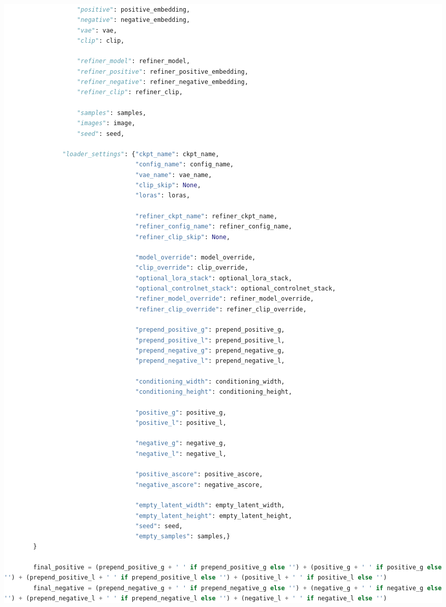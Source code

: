 ```python
                    "positive": positive_embedding,
                    "negative": negative_embedding,
                    "vae": vae,
                    "clip": clip,

                    "refiner_model": refiner_model,
                    "refiner_positive": refiner_positive_embedding,
                    "refiner_negative": refiner_negative_embedding,
                    "refiner_clip": refiner_clip,

                    "samples": samples,
                    "images": image,
                    "seed": seed,

                "loader_settings": {"ckpt_name": ckpt_name,
                                    "config_name": config_name,
                                    "vae_name": vae_name,
                                    "clip_skip": None,
                                    "loras": loras,

                                    "refiner_ckpt_name": refiner_ckpt_name,
                                    "refiner_config_name": refiner_config_name,
                                    "refiner_clip_skip": None,

                                    "model_override": model_override,
                                    "clip_override": clip_override,
                                    "optional_lora_stack": optional_lora_stack,
                                    "optional_controlnet_stack": optional_controlnet_stack,
                                    "refiner_model_override": refiner_model_override,
                                    "refiner_clip_override": refiner_clip_override,

                                    "prepend_positive_g": prepend_positive_g,
                                    "prepend_positive_l": prepend_positive_l,
                                    "prepend_negative_g": prepend_negative_g,
                                    "prepend_negative_l": prepend_negative_l,

                                    "conditioning_width": conditioning_width,
                                    "conditioning_height": conditioning_height,

                                    "positive_g": positive_g,
                                    "positive_l": positive_l,

                                    "negative_g": negative_g,
                                    "negative_l": negative_l,

                                    "positive_ascore": positive_ascore,
                                    "negative_ascore": negative_ascore,

                                    "empty_latent_width": empty_latent_width,
                                    "empty_latent_height": empty_latent_height,
                                    "seed": seed,
                                    "empty_samples": samples,}
        }

        final_positive = (prepend_positive_g + ' ' if prepend_positive_g else '') + (positive_g + ' ' if positive_g else '') + (prepend_positive_l + ' ' if prepend_positive_l else '') + (positive_l + ' ' if positive_l else '')
        final_negative = (prepend_negative_g + ' ' if prepend_negative_g else '') + (negative_g + ' ' if negative_g else '') + (prepend_negative_l + ' ' if prepend_negative_l else '') + (negative_l + ' ' if negative_l else '')

```